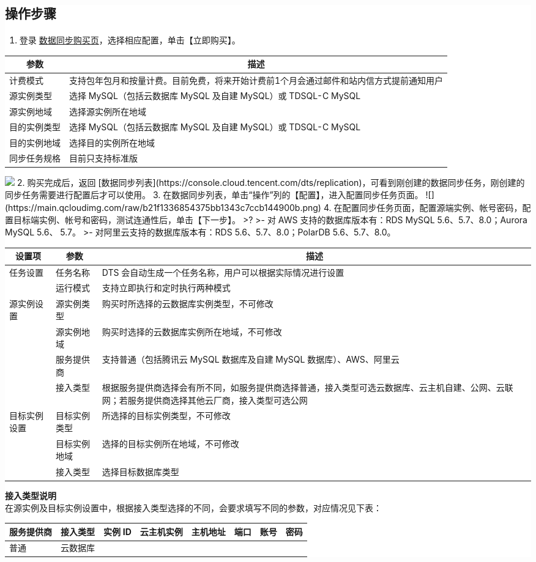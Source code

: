## 操作步骤
1. 登录 [数据同步购买页](https://buy.cloud.tencent.com/dts)，选择相应配置，单击【立即购买】。
<table>
<thead><tr><th>参数</th><th>描述</th></tr></thead>
<tbody><tr>
<td>计费模式</td><td>支持包年包月和按量计费。目前免费，将来开始计费前1个月会通过邮件和站内信方式提前通知用户</td></tr>
<tr>
<td>源实例类型</td><td>选择 MySQL（包括云数据库 MySQL 及自建 MySQL）或 TDSQL-C MySQL</td></tr>
<tr>
<td>源实例地域</td><td>选择源实例所在地域</td></tr>
<tr>
<td>目的实例类型</td><td>选择 MySQL（包括云数据库 MySQL 及自建 MySQL）或 TDSQL-C MySQL</td></tr>
<tr>
<td>目的实例地域</td><td>选择目的实例所在地域</td></tr>
<tr>
<td>同步任务规格</td><td>目前只支持标准版</td></tr>
</tbody></table>
<img src="https://main.qcloudimg.com/raw/94b1751564b042ad7c9c6dc3c3bf2e29.png"  style="margin:0;">
2. 购买完成后，返回 [数据同步列表](https://console.cloud.tencent.com/dts/replication)，可看到刚创建的数据同步任务，刚创建的同步任务需要进行配置后才可以使用。
3. 在数据同步列表，单击“操作”列的【配置】，进入配置同步任务页面。
![](https://main.qcloudimg.com/raw/b21f1336854375bb1343c7ccb144900b.png)
4. 在配置同步任务页面，配置源端实例、帐号密码，配置目标端实例、帐号和密码，测试连通性后，单击【下一步】。
>?
>- 对 AWS 支持的数据库版本有：RDS MySQL 5.6、5.7、8.0；Aurora MySQL 5.6、 5.7。
>- 对阿里云支持的数据库版本有：RDS 5.6、5.7、8.0；PolarDB 5.6、5.7、8.0。
<table>
<thead><tr><th>设置项</th><th>参数</th><th>描述</th></tr></thead>
<tbody><tr>
<td rowspan=2 >任务设置</td>
<td>任务名称</td>
<td>DTS 会自动生成一个任务名称，用户可以根据实际情况进行设置</td></tr>
<tr>
<td>运行模式</td><td>支持立即执行和定时执行两种模式</td></tr>
<tr>
<td rowspan=4 >源实例设置</td>
<td>源实例类型</td>
<td>购买时所选择的云数据库实例类型，不可修改</td></tr>
<tr>
<td>源实例地域</td>
<td>购买时选择的云数据库实例所在地域，不可修改</td></tr>
<tr>
<td>服务提供商</td>
<td>支持普通（包括腾讯云 MySQL 数据库及自建 MySQL 数据库）、AWS、阿里云</td></tr>
<tr>
<td>接入类型</td>
<td>根据服务提供商选择会有所不同，如服务提供商选择普通，接入类型可选云数据库、云主机自建、公网、云联网；若服务提供商选择其他云厂商，接入类型可选公网</td></tr>
<tr>
<td rowspan=3 >目标实例设置</td>
<td>目标实例类型</td><td>所选择的目标实例类型，不可修改</td></tr>
<tr>
<td>目标实例地域</td><td>选择的目标实例所在地域，不可修改</td></tr>
<tr>
<td>接入类型</td><td>选择目标数据库类型</td></tr>
</tbody></table>
<strong>接入类型说明</strong><br>在源实例及目标实例设置中，根据接入类型选择的不同，会要求填写不同的参数，对应情况见下表：
<table>
<thead><tr><th>服务提供商</th><th>接入类型</th><th>实例 ID</th><th>云主机实例</th><th>主机地址</th><th>端口</th><th>账号</th><th>密码</th></tr></thead>
<tbody><tr>
<td rowspan=4>普通</td><td>云数据库</td>
